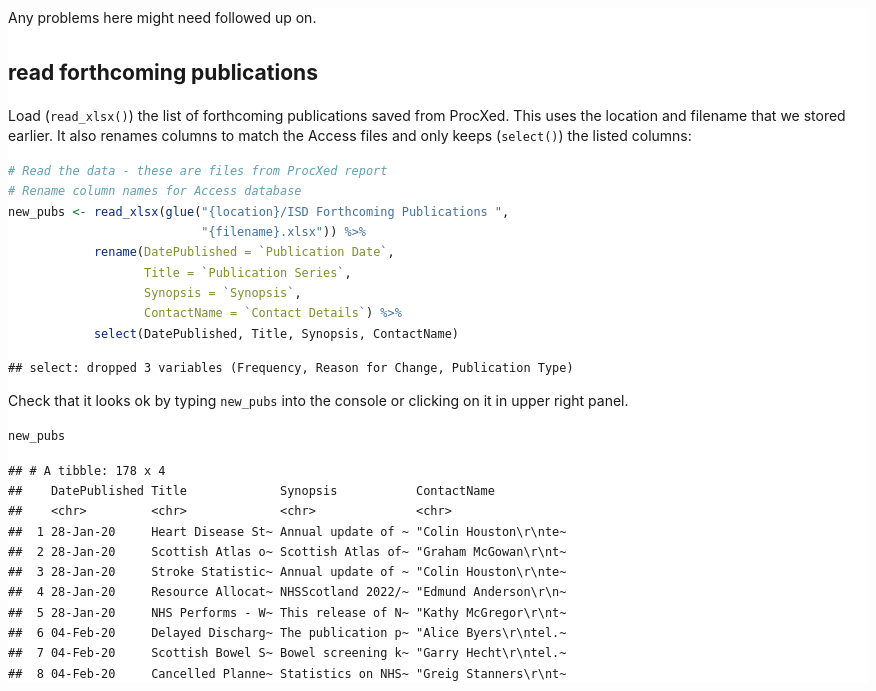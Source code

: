 Any problems here might need followed up on.

read forthcoming publications
-----------------------------

Load (`read_xlsx()`) the list of forthcoming publications saved from ProcXed. This uses the location and filename that we stored earlier. It also renames columns to match the Access files and only keeps (`select()`) the listed columns:

``` r
# Read the data - these are files from ProcXed report
# Rename column names for Access database
new_pubs <- read_xlsx(glue("{location}/ISD Forthcoming Publications ",
                           "{filename}.xlsx")) %>%
            rename(DatePublished = `Publication Date`, 
                   Title = `Publication Series`, 
                   Synopsis = `Synopsis`, 
                   ContactName = `Contact Details`) %>% 
            select(DatePublished, Title, Synopsis, ContactName)
```

    ## select: dropped 3 variables (Frequency, Reason for Change, Publication Type)

Check that it looks ok by typing `new_pubs` into the console or clicking on it in upper right panel.

``` r
new_pubs
```

    ## # A tibble: 178 x 4
    ##    DatePublished Title             Synopsis           ContactName          
    ##    <chr>         <chr>             <chr>              <chr>                
    ##  1 28-Jan-20     Heart Disease St~ Annual update of ~ "Colin Houston\r\nte~
    ##  2 28-Jan-20     Scottish Atlas o~ Scottish Atlas of~ "Graham McGowan\r\nt~
    ##  3 28-Jan-20     Stroke Statistic~ Annual update of ~ "Colin Houston\r\nte~
    ##  4 28-Jan-20     Resource Allocat~ NHSScotland 2022/~ "Edmund Anderson\r\n~
    ##  5 28-Jan-20     NHS Performs - W~ This release of N~ "Kathy McGregor\r\nt~
    ##  6 04-Feb-20     Delayed Discharg~ The publication p~ "Alice Byers\r\ntel.~
    ##  7 04-Feb-20     Scottish Bowel S~ Bowel screening k~ "Garry Hecht\r\ntel.~
    ##  8 04-Feb-20     Cancelled Planne~ Statistics on NHS~ "Greig Stanners\r\nt~
